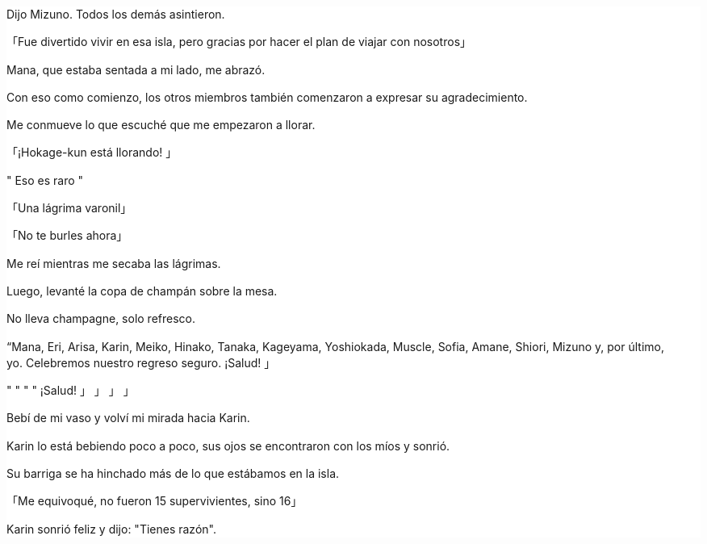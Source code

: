 Dijo Mizuno. Todos los demás asintieron.

「Fue divertido vivir en esa isla, pero gracias por hacer el plan de viajar con nosotros」

Mana, que estaba sentada a mi lado, me abrazó.

Con eso como comienzo, los otros miembros también comenzaron a expresar su agradecimiento.

Me conmueve lo que escuché que me empezaron a llorar.

「¡Hokage-kun está llorando! 」

" Eso es raro "

「Una lágrima varonil」

「No te burles ahora」

Me reí mientras me secaba las lágrimas.

Luego, levanté la copa de champán sobre la mesa.

No lleva champagne, solo refresco.

“Mana, Eri, Arisa, Karin, Meiko, Hinako, Tanaka, Kageyama, Yoshiokada, Muscle, Sofia, Amane, Shiori, Mizuno y, por último, yo. Celebremos nuestro regreso seguro. ¡Salud! 」

" " " " ¡Salud! 」 」 」 」

Bebí de mi vaso y volví mi mirada hacia Karin.

Karin lo está bebiendo poco a poco, sus ojos se encontraron con los míos y sonrió.

Su barriga se ha hinchado más de lo que estábamos en la isla.

「Me equivoqué, no fueron 15 supervivientes, sino 16」

Karin sonrió feliz y dijo: "Tienes razón".